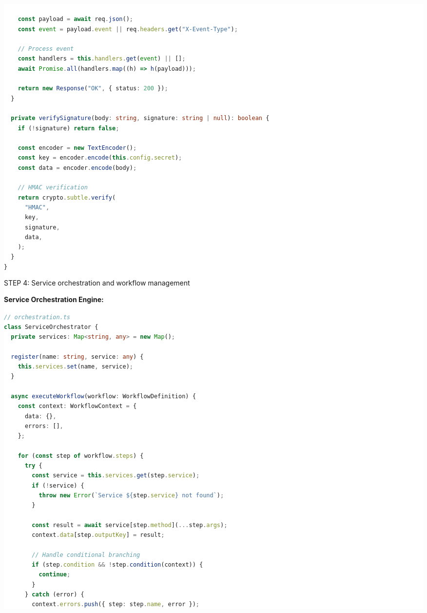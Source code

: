 ```typescript

    const payload = await req.json();
    const event = payload.event || req.headers.get("X-Event-Type");

    // Process event
    const handlers = this.handlers.get(event) || [];
    await Promise.all(handlers.map((h) => h(payload)));

    return new Response("OK", { status: 200 });
  }

  private verifySignature(body: string, signature: string | null): boolean {
    if (!signature) return false;

    const encoder = new TextEncoder();
    const key = encoder.encode(this.config.secret);
    const data = encoder.encode(body);

    // HMAC verification
    return crypto.subtle.verify(
      "HMAC",
      key,
      signature,
      data,
    );
  }
}
```

STEP 4: Service orchestration and workflow management

**Service Orchestration Engine:**

```typescript
// orchestration.ts
class ServiceOrchestrator {
  private services: Map<string, any> = new Map();

  register(name: string, service: any) {
    this.services.set(name, service);
  }

  async executeWorkflow(workflow: WorkflowDefinition) {
    const context: WorkflowContext = {
      data: {},
      errors: [],
    };

    for (const step of workflow.steps) {
      try {
        const service = this.services.get(step.service);
        if (!service) {
          throw new Error(`Service ${step.service} not found`);
        }

        const result = await service[step.method](...step.args);
        context.data[step.outputKey] = result;

        // Handle conditional branching
        if (step.condition && !step.condition(context)) {
          continue;
        }
      } catch (error) {
        context.errors.push({ step: step.name, error });
```